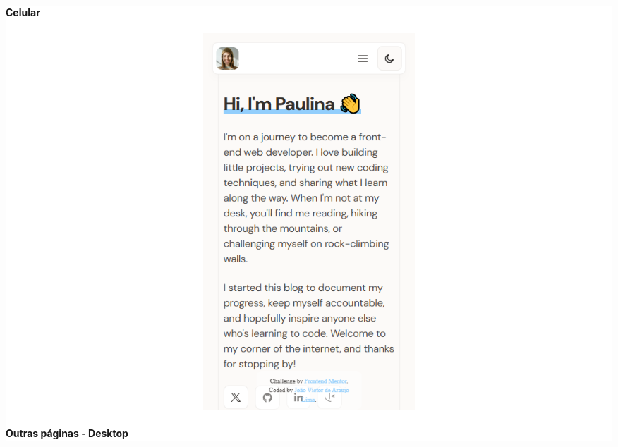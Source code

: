 #### Celular

<p align="center">
  <img src="./src/design/mobile-screenshot.png" alt="Print da tela inicial no Celular" title="Print da tela inicial no Celular" width="300px" />
</p>

#### Outras páginas - Desktop

<p align="center">